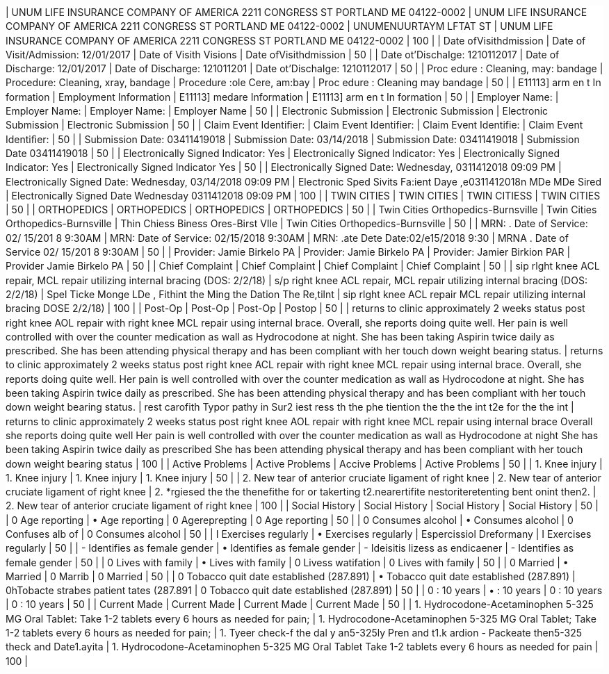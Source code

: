  | UNUM LIFE INSURANCE COMPANY OF AMERICA 2211 CONGRESS ST PORTLAND ME 04122-0002 | UNUM LIFE INSURANCE COMPANY OF AMERICA 2211 CONGRESS ST PORTLAND ME 04122-0002 | UNUMENUURTAYM LFTAT ST | UNUM LIFE INSURANCE COMPANY OF AMERICA 2211 CONGRESS ST PORTLAND ME 04122-0002  | 100 | 
 | Date ofVisithdmission | Date of Visit/Admission: 12/01/2017 | Date of Visith Visions | Date ofVisithdmission  | 50 | 
 | Date ot’DischaIge: 1210112017 | Date of Discharge: 12/01/2017 | Date of Discharge: 121011201 | Date ot’DischaIge: 1210112017  | 50 | 
 | Proc edure : Cleaning, may: bandage | Procedure: Cleaning, xray, bandage | Procedure :ole Cere, am:bay | Proc edure : Cleaning may bandage  | 50 | 
 | E11113] arm en t In formation | Employment Information | E11113] medare Information | E11113] arm en t In formation  | 50 | 
 | Employer Name: | Employer Name: | Employer Name: | Employer Name  | 50 | 
 | Electronic Submission | Electronic Submission | Electronic Submission | Electronic Submission  | 50 | 
 | Claim Event Identiﬁer: | Claim Event Identifier: | Claim Event Identifie: | Claim Event Identiﬁer:  | 50 | 
 | Submission Date: 03411419018 | Submission Date: 03/14/2018 | Submission Date: 03411419018 | Submission Date 03411419018  | 50 | 
 | Electronically Signed Indicator: Yes | Electronically Signed Indicator:  Yes | Electronically Signed Indicator: Yes | Electronically Signed Indicator Yes  | 50 | 
 | Electronically Signed Date: Wednesday, 0311412018 09:09 PM | Electronically Signed Date: Wednesday, 03/14/2018 09:09 PM | Electronic Sped Sivits Fa:ient Daye ,e0311412018n MDe MDe Sired | Electronically Signed Date Wednesday 0311412018 09:09 PM  | 100 | 
 | TWIN CITIES | TWIN CITIES | TWIN CITIESS | TWIN CITIES  | 50 | 
 | ORTHOPEDICS | ORTHOPEDICS | ORTHOPEDICS | ORTHOPEDICS  | 50 | 
 | Twin Cities Orthopedics-Burnsville | Twin Cities Orthopedics-Burnsville | Thin Chiess Biness Ores-Birst VIle | Twin Cities Orthopedics-Burnsville  | 50 | 
 | MRN: . Date of Service: 02/ 15/201 8 9:30AM | MRN: Date of Service: 02/15/2018 9:30AM | MRN: .ate Dete Date:02/e15/2018 9:30 | MRNA . Date of Service 02/ 15/201 8 9:30AM  | 50 | 
 | Provider: Jamie Birkelo PA | Provider: Jamie Birkelo PA | Provider: Jamier Birkion PAR | Provider Jamie Birkelo PA  | 50 | 
 | Chief Complaint | Chief Complaint | Chief Complaint | Chief Complaint  | 50 | 
 | sip rlght knee ACL repair, MCL repair utilizing internal bracing (DOS: 2/2/18) | s/p right knee ACL repair, MCL repair utilizing internal bracing (DOS: 2/2/18) | Spel Ticke Monge LDe , Fithint the  Ming the Dation The Re,tilnt | sip rlght knee ACL repair MCL repair utilizing internal bracing DOSE 2/2/18)  | 100 | 
 | Post-Op | Post-Op | Post-Op | Postop  | 50 | 
 | returns to clinic approximately 2 weeks status post right knee AOL repair with right knee MCL repair using internal brace. Overall, she reports doing quite well. Her pain is well controlled with over the counter medication as wall as Hydrocodone at night. She has been taking Aspirin twice daily as prescribed. She has been attending physical therapy and has been compliant with her touch down weight bearing status. | returns to clinic approximately 2 weeks status post right knee ACL repair with right knee MCL repair using internal brace. Overall, she reports doing quite well. Her pain is well controlled with over the counter medication as wall as Hydrocodone at night. She has been taking Aspirin twice daily as prescribed. She has been attending physical therapy and has been compliant with her touch down weight bearing status. | rest carofith Typor pathy in Sur2 iest ress th the phe tiention the the the int t2e for the the int  | returns to clinic approximately 2 weeks status post right knee AOL repair with right knee MCL repair using internal brace Overall she reports doing quite well Her pain is well controlled with over the counter medication as wall as Hydrocodone at night She has been taking Aspirin twice daily as prescribed She has been attending physical therapy and has been compliant with her touch down weight bearing status  | 100 | 
 | Active Problems | Active Problems | Accive Problems | Active Problems  | 50 | 
 | 1. Knee injury | 1. Knee injury | 1. Knee injury | 1. Knee injury  | 50 | 
 | 2. New tear of anterior cruciate ligament of right knee | 2. New tear of anterior cruciate ligament of right knee | 2. *rgiesed the the thenefithe for or takerting t2.nearertifite nestoriteretenting bent onint then2. | 2. New tear of anterior cruciate ligament of right knee  | 100 | 
 | Social History | Social History | Social History | Social History  | 50 | 
 | 0 Age reporting | • Age reporting | 0 Agereprepting | 0 Age reporting  | 50 | 
 | 0 Consumes alcohol | • Consumes alcohol | 0 Confuses alb of | 0 Consumes alcohol  | 50 | 
 | I Exercises regularly | • Exercises regularly | Espercissiol Dreformany | I Exercises regularly  | 50 | 
 | - Identifies as female gender | • Identifies as female gender | - Ideisitis lizess as endicaener | - Identifies as female gender  | 50 | 
 | 0 Lives with family | • Lives with family | 0 Livess watifation | 0 Lives with family  | 50 | 
 | 0 Married | • Married | 0 Marrib | 0 Married  | 50 | 
 | 0 Tobacco quit date established (287.891) | • Tobacco quit date established (287.891) | 0hTobacte strabes patient tates (287.891 | 0 Tobacco quit date established (287.891)  | 50 | 
 | 0 : 10 years | • : 10 years | 0 : 10 years | 0 : 10 years  | 50 | 
 | Current Made | Current Made | Current Made | Current Made  | 50 | 
 | 1. Hydrocodone-Acetaminophen 5-325 MG Oral Tablet: Take 1-2 tablets every 6 hours as needed for pain; | 1. Hydrocodone-Acetaminophen 5-325 MG Oral Tablet; Take 1-2 tablets every 6 hours as needed for pain; | 1. Tyeer check-f the dal y an5-325ly Pren and t1.k ardion - Packeate then5-325 theck and Date1.ayita | 1. Hydrocodone-Acetaminophen 5-325 MG Oral Tablet Take 1-2 tablets every 6 hours as needed for pain  | 100 | 